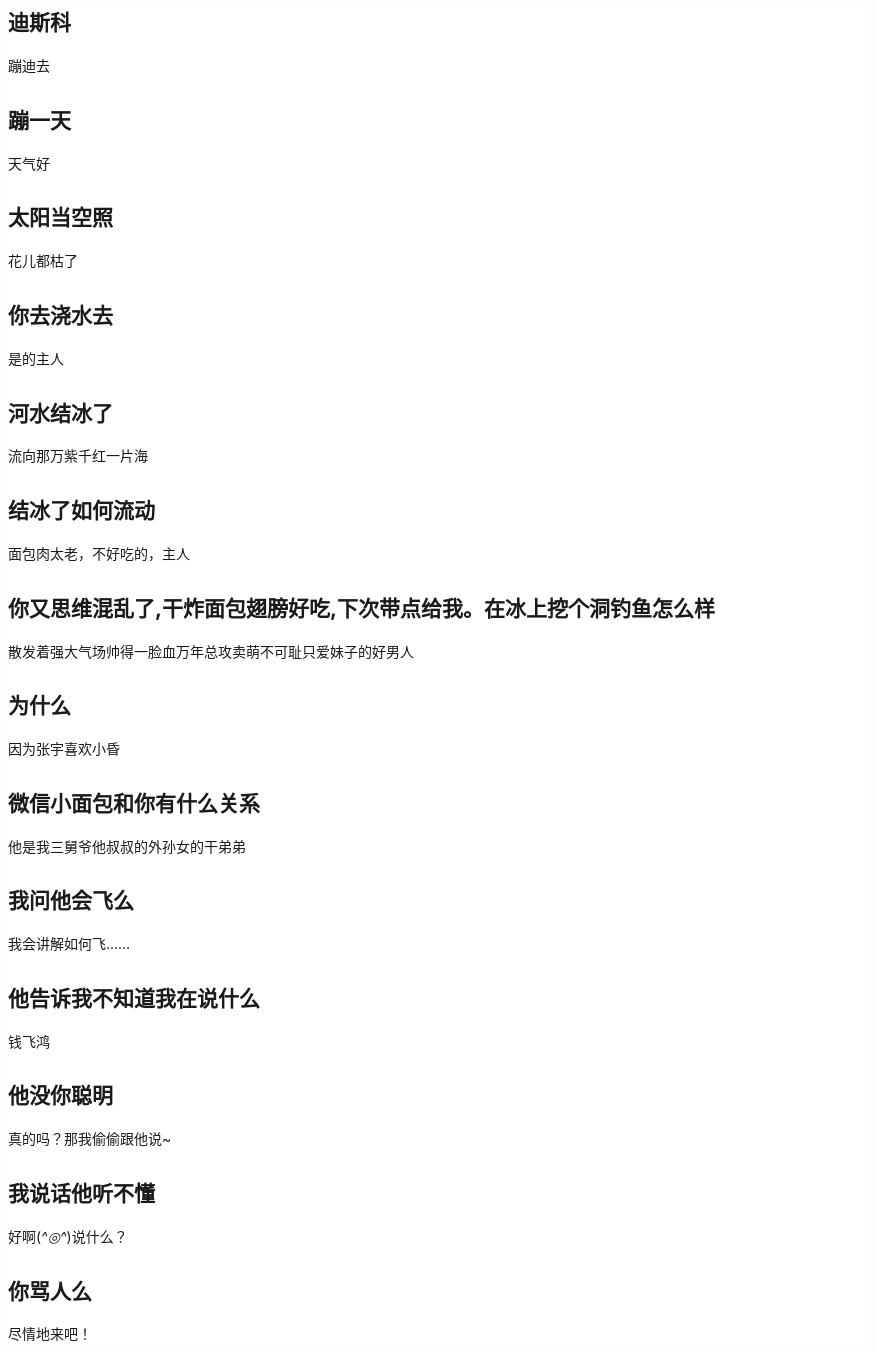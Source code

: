 ## 迪斯科
蹦迪去

## 蹦一天
天气好

## 太阳当空照
花儿都枯了

## 你去浇水去
是的主人

## 河水结冰了
流向那万紫千红一片海

## 结冰了如何流动
面包肉太老，不好吃的，主人

## 你又思维混乱了,干炸面包翅膀好吃,下次带点给我。在冰上挖个洞钓鱼怎么样
散发着强大气场帅得一脸血万年总攻卖萌不可耻只爱妹子的好男人

## 为什么
因为张宇喜欢小昏

## 微信小面包和你有什么关系
他是我三舅爷他叔叔的外孙女的干弟弟

## 我问他会飞么
我会讲解如何飞……

## 他告诉我不知道我在说什么
钱飞鸿

## 他没你聪明
真的吗？那我偷偷跟他说~

## 我说话他听不懂
好啊(*^◎^*)说什么？

## 你骂人么
尽情地来吧！
